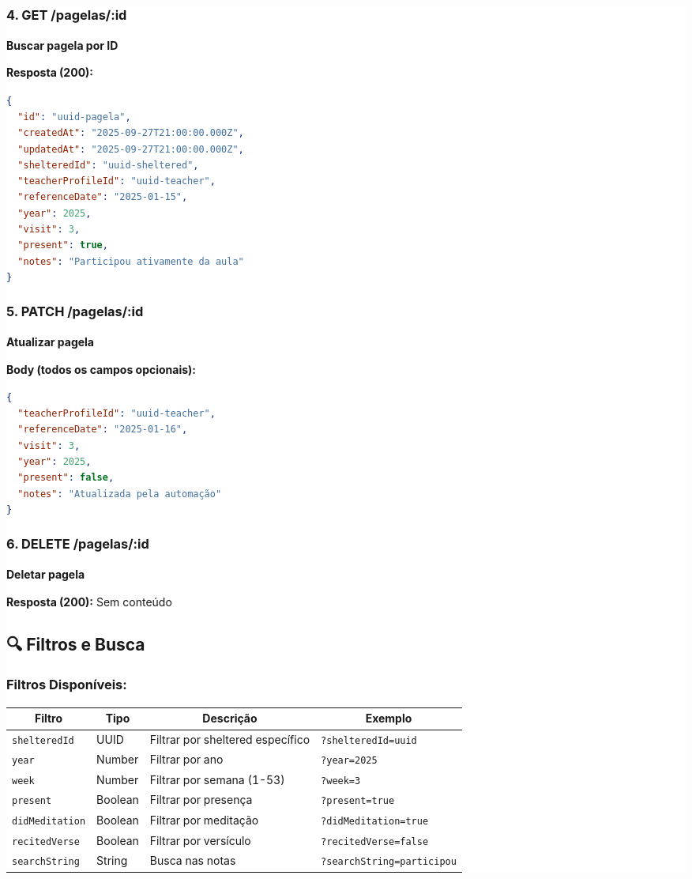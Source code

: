 ### **4. GET /pagelas/:id**
**Buscar pagela por ID**

**Resposta (200):**
```json
{
  "id": "uuid-pagela",
  "createdAt": "2025-09-27T21:00:00.000Z",
  "updatedAt": "2025-09-27T21:00:00.000Z",
  "shelteredId": "uuid-sheltered",
  "teacherProfileId": "uuid-teacher",
  "referenceDate": "2025-01-15",
  "year": 2025,
  "visit": 3,
  "present": true,
  "notes": "Participou ativamente da aula"
}
```

### **5. PATCH /pagelas/:id**
**Atualizar pagela**

**Body (todos os campos opcionais):**
```json
{
  "teacherProfileId": "uuid-teacher",
  "referenceDate": "2025-01-16",
  "visit": 3,
  "year": 2025,
  "present": false,
  "notes": "Atualizada pela automação"
}
```

### **6. DELETE /pagelas/:id**
**Deletar pagela**

**Resposta (200):** Sem conteúdo

## 🔍 Filtros e Busca

### **Filtros Disponíveis:**

| Filtro | Tipo | Descrição | Exemplo |
|--------|------|-----------|---------|
| `shelteredId` | UUID | Filtrar por sheltered específico | `?shelteredId=uuid` |
| `year` | Number | Filtrar por ano | `?year=2025` |
| `week` | Number | Filtrar por semana (1-53) | `?week=3` |
| `present` | Boolean | Filtrar por presença | `?present=true` |
| `didMeditation` | Boolean | Filtrar por meditação | `?didMeditation=true` |
| `recitedVerse` | Boolean | Filtrar por versículo | `?recitedVerse=false` |
| `searchString` | String | Busca nas notas | `?searchString=participou` |
